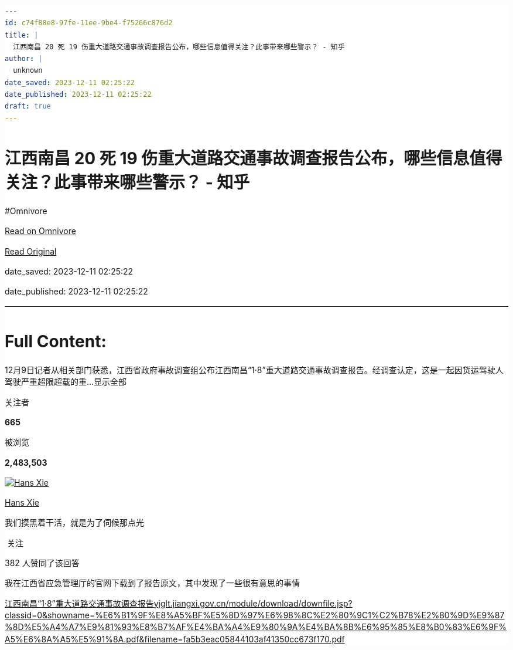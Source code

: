 ```yaml
---
id: c74f88e8-97fe-11ee-9be4-f75266c876d2
title: |
  江西南昌 20 死 19 伤重大道路交通事故调查报告公布，哪些信息值得关注？此事带来哪些警示？ - 知乎
author: |
  unknown
date_saved: 2023-12-11 02:25:22
date_published: 2023-12-11 02:25:22
draft: true
---
```


# 江西南昌 20 死 19 伤重大道路交通事故调查报告公布，哪些信息值得关注？此事带来哪些警示？ - 知乎
#Omnivore

[Read on Omnivore](https://omnivore.app/me/20-19-18c57fac599)

[Read Original](https://www.zhihu.com/question/634056765/answer/3321227884)

date_saved: 2023-12-11 02:25:22

date_published: 2023-12-11 02:25:22

--- 

# Full Content: 

12月9日记者从相关部门获悉，江西省政府事故调查组公布江西南昌“1·8”重大道路交通事故调查报告。经调查认定，这是一起因货运驾驶人驾驶严重超限超载的重…显示全部 ​

关注者

**665**

被浏览

**2,483,503**

[![Hans Xie](https://proxy-prod.omnivore-image-cache.app/0x0,s7weC7yCF_X8uFos6n5vv_V4upJ0EghzrqBlaFLT-8AY/https://pic1.zhimg.com/v2-2670bd5bc148946010884355ea5e0a3d_l.jpg?source=2c26e567)](https://www.zhihu.com/people/hans-xie-53)

[Hans Xie](https://www.zhihu.com/people/hans-xie-53)

我们摸黑着干活，就是为了伺候那点光

​ 关注

382 人赞同了该回答

我在江西省应急管理厅的官网下载到了报告原文，其中发现了一些很有意思的事情

[江西南昌“1·8”重大道路交通事故调查报告​yjglt.jiangxi.gov.cn/module/download/downfile.jsp?classid=0&showname=%E6%B1%9F%E8%A5%BF%E5%8D%97%E6%98%8C%E2%80%9C1%C2%B78%E2%80%9D%E9%87%8D%E5%A4%A7%E9%81%93%E8%B7%AF%E4%BA%A4%E9%80%9A%E4%BA%8B%E6%95%85%E8%B0%83%E6%9F%A5%E6%8A%A5%E5%91%8A.pdf&filename=fa5b3eac05844103af41350cc673f170.pdf](https://link.zhihu.com/?target=http%3A//yjglt.jiangxi.gov.cn/module/download/downfile.jsp%3Fclassid%3D0%26showname%3D%25E6%25B1%259F%25E8%25A5%25BF%25E5%258D%2597%25E6%2598%258C%25E2%2580%259C1%25C2%25B78%25E2%2580%259D%25E9%2587%258D%25E5%25A4%25A7%25E9%2581%2593%25E8%25B7%25AF%25E4%25BA%25A4%25E9%2580%259A%25E4%25BA%258B%25E6%2595%2585%25E8%25B0%2583%25E6%259F%25A5%25E6%258A%25A5%25E5%2591%258A.pdf%26filename%3Dfa5b3eac05844103af41350cc673f170.pdf)
